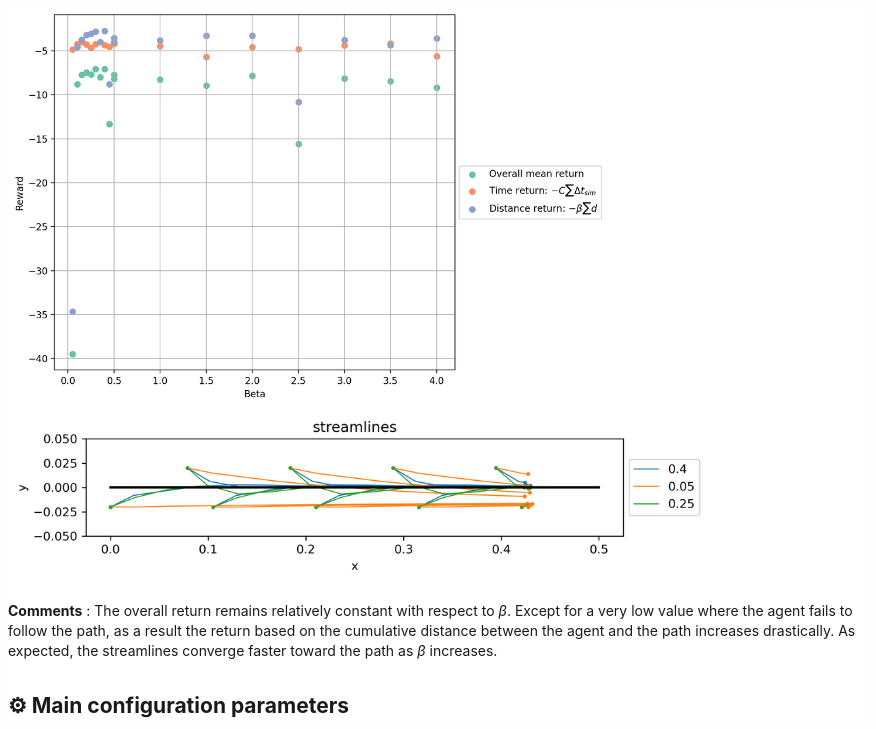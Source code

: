   <img src="fig/rank_beta_return.png" width="600"/>
  <img src="fig/comparison_streamlines_beta_2.png" width="700"/>
</p>

**Comments** : 
The overall return remains relatively constant with respect to $\beta$. Except for a very low value where the agent fails to follow the path, as a result the return based on the cumulative distance between the agent and the path increases drastically. As expected, the streamlines converge faster toward the path as $\beta$ increases.

## ⚙️ Main configuration parameters
